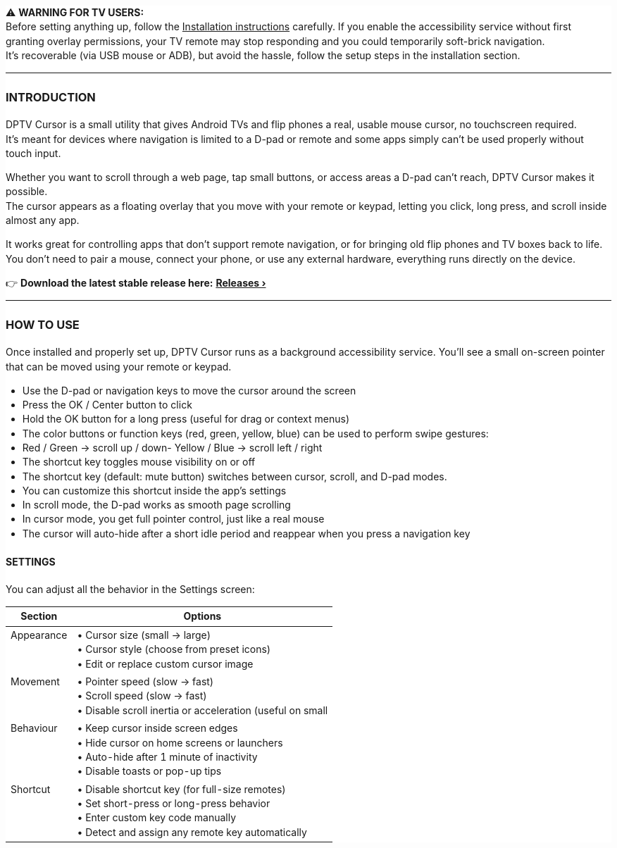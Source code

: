 
⚠️ **WARNING FOR TV USERS:**  
Before setting anything up, follow the [Installation instructions](#installation) carefully.
If you enable the accessibility service without first granting overlay permissions, your TV remote may stop responding and you could temporarily soft-brick navigation.  
It’s recoverable (via USB mouse or ADB), but avoid the hassle, follow the setup steps in the installation section.

---

### INTRODUCTION

DPTV Cursor is a small utility that gives Android TVs and flip phones a real, usable mouse cursor, no touchscreen required.  
It’s meant for devices where navigation is limited to a D-pad or remote and some apps simply can’t be used properly without touch input.

Whether you want to scroll through a web page, tap small buttons, or access areas a D-pad can’t reach, DPTV Cursor makes it possible.  
The cursor appears as a floating overlay that you move with your remote or keypad, letting you click, long press, and scroll inside almost any app.

It works great for controlling apps that don’t support remote navigation, or for bringing old flip phones and TV boxes back to life.  
You don’t need to pair a mouse, connect your phone, or use any external hardware, everything runs directly on the device.

👉 **Download the latest stable release here:** **[Releases ›](https://github.com/Crealivity/DPTV-Cursor/releases/latest)**

---

### HOW TO USE

Once installed and properly set up, DPTV Cursor runs as a background accessibility service.
You’ll see a small on-screen pointer that can be moved using your remote or keypad.

- Use the D-pad or navigation keys to move the cursor around the screen
- Press the OK / Center button to click
- Hold the OK button for a long press (useful for drag or context menus)
- The color buttons or function keys (red, green, yellow, blue) can be used to perform swipe gestures:
- Red / Green → scroll up / down- Yellow / Blue → scroll left / right
- The shortcut key toggles mouse visibility on or off
- The shortcut key (default: mute button) switches between cursor, scroll, and D-pad modes.
- You can customize this shortcut inside the app’s settings
- In scroll mode, the D-pad works as smooth page scrolling
- In cursor mode, you get full pointer control, just like a real mouse
- The cursor will auto-hide after a short idle period and reappear when you press a navigation key

#### SETTINGS
You can adjust all the behavior in the Settings screen:


| Section | Options |
| - | - |
| Appearance | • Cursor size (small → large)<br>• Cursor style (choose from preset icons)<br>• Edit or replace custom cursor image |
| Movement | • Pointer speed (slow → fast)<br>• Scroll speed (slow → fast)<br>• Disable scroll inertia or acceleration (useful on small |
| Behaviour | • Keep cursor inside screen edges<br>• Hide cursor on home screens or launchers<br>• Auto-hide after 1 minute of inactivity<br>• Disable toasts or pop-up tips |
| Shortcut | • Disable shortcut key (for full-size remotes)<br>• Set short-press or long-press behavior<br>• Enter custom key code manually<br>• Detect and assign any remote key automatically |
